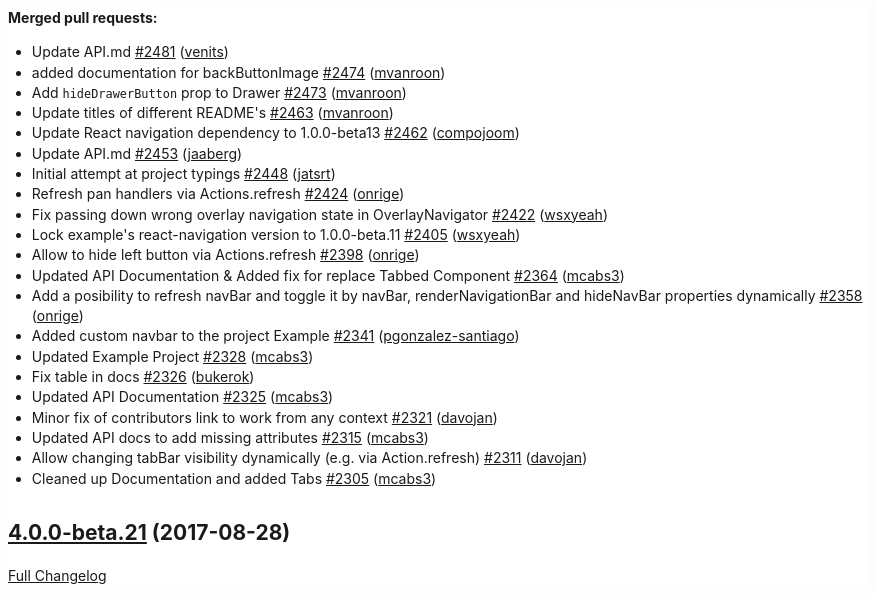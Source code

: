 **Merged pull requests:**

- Update API.md [\#2481](https://github.com/aksonov/react-native-router-flux/pull/2481) ([venits](https://github.com/venits))
- added documentation for backButtonImage [\#2474](https://github.com/aksonov/react-native-router-flux/pull/2474) ([mvanroon](https://github.com/mvanroon))
- Add `hideDrawerButton` prop to Drawer [\#2473](https://github.com/aksonov/react-native-router-flux/pull/2473) ([mvanroon](https://github.com/mvanroon))
- Update titles of different README's [\#2463](https://github.com/aksonov/react-native-router-flux/pull/2463) ([mvanroon](https://github.com/mvanroon))
- Update React navigation dependency to 1.0.0-beta13 [\#2462](https://github.com/aksonov/react-native-router-flux/pull/2462) ([compojoom](https://github.com/compojoom))
- Update API.md [\#2453](https://github.com/aksonov/react-native-router-flux/pull/2453) ([jaaberg](https://github.com/jaaberg))
- Initial attempt at project typings [\#2448](https://github.com/aksonov/react-native-router-flux/pull/2448) ([jatsrt](https://github.com/jatsrt))
- Refresh pan handlers via Actions.refresh [\#2424](https://github.com/aksonov/react-native-router-flux/pull/2424) ([onrige](https://github.com/onrige))
- Fix passing down wrong overlay navigation state in OverlayNavigator [\#2422](https://github.com/aksonov/react-native-router-flux/pull/2422) ([wsxyeah](https://github.com/wsxyeah))
- Lock example's react-navigation version to 1.0.0-beta.11 [\#2405](https://github.com/aksonov/react-native-router-flux/pull/2405) ([wsxyeah](https://github.com/wsxyeah))
- Allow to hide left button via Actions.refresh [\#2398](https://github.com/aksonov/react-native-router-flux/pull/2398) ([onrige](https://github.com/onrige))
- Updated API Documentation & Added fix for replace Tabbed Component [\#2364](https://github.com/aksonov/react-native-router-flux/pull/2364) ([mcabs3](https://github.com/mcabs3))
- Add a posibility to refresh navBar and toggle it by navBar, renderNavigationBar and hideNavBar properties dynamically [\#2358](https://github.com/aksonov/react-native-router-flux/pull/2358) ([onrige](https://github.com/onrige))
- Added custom navbar to the project Example [\#2341](https://github.com/aksonov/react-native-router-flux/pull/2341) ([pgonzalez-santiago](https://github.com/pgonzalez-santiago))
- Updated Example Project [\#2328](https://github.com/aksonov/react-native-router-flux/pull/2328) ([mcabs3](https://github.com/mcabs3))
- Fix table in docs [\#2326](https://github.com/aksonov/react-native-router-flux/pull/2326) ([bukerok](https://github.com/bukerok))
- Updated API Documentation [\#2325](https://github.com/aksonov/react-native-router-flux/pull/2325) ([mcabs3](https://github.com/mcabs3))
- Minor fix of contributors link to work from any context [\#2321](https://github.com/aksonov/react-native-router-flux/pull/2321) ([davojan](https://github.com/davojan))
- Updated API docs to add missing attributes [\#2315](https://github.com/aksonov/react-native-router-flux/pull/2315) ([mcabs3](https://github.com/mcabs3))
- Allow changing tabBar visibility dynamically \(e.g. via Action.refresh\) [\#2311](https://github.com/aksonov/react-native-router-flux/pull/2311) ([davojan](https://github.com/davojan))
- Cleaned up Documentation and added Tabs [\#2305](https://github.com/aksonov/react-native-router-flux/pull/2305) ([mcabs3](https://github.com/mcabs3))

## [4.0.0-beta.21](https://github.com/aksonov/react-native-router-flux/tree/4.0.0-beta.21) (2017-08-28)
[Full Changelog](https://github.com/aksonov/react-native-router-flux/compare/4.0.0-beta.20...4.0.0-beta.21)
